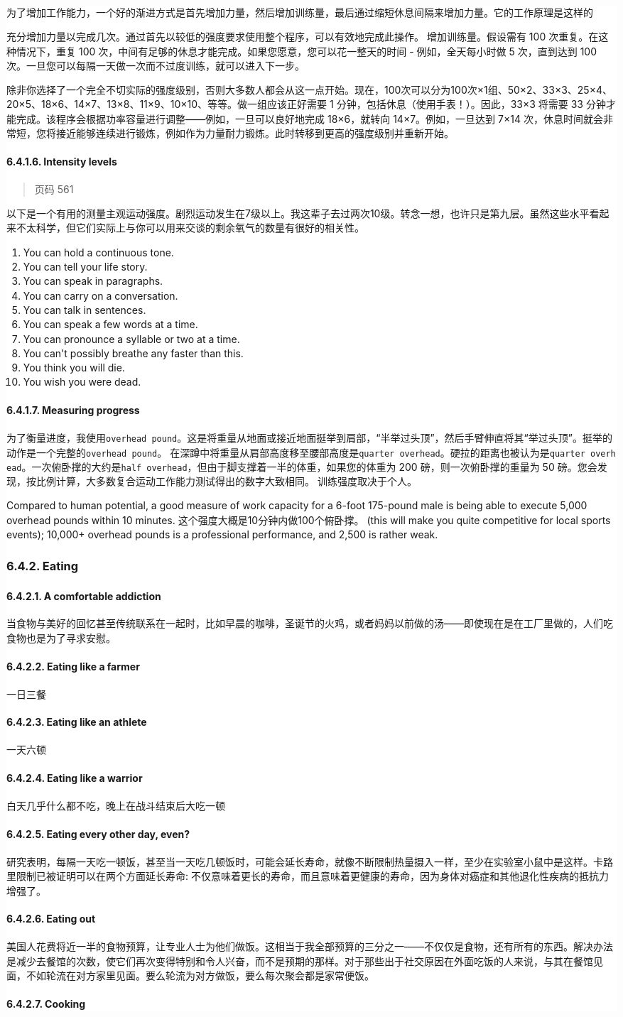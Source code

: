 为了增加工作能力，一个好的渐进方式是首先增加力量，然后增加训练量，最后通过缩短休息间隔来增加力量。它的工作原理是这样的

充分增加力量以完成几次。通过首先以较低的强度要求使用整个程序，可以有效地完成此操作。
增加训练量。假设需有 100 次重复。在这种情况下，重复 100 次，中间有足够的休息才能完成。如果您愿意，您可以花一整天的时间 - 例如，全天每小时做 5 次，直到达到 100 次。一旦您可以每隔一天做一次而不过度训练，就可以进入下一步。

除非你选择了一个完全不切实际的强度级别，否则大多数人都会从这一点开始。现在，100次可以分为100次×1组、50×2、33×3、25×4、20×5、18×6、14×7、13×8、11×9、10×10、等等。做一组应该正好需要 1 分钟，包括休息（使用手表！）。因此，33×3 将需要 33 分钟才能完成。该程序会根据功率容量进行调整——例如，一旦可以良好地完成 18×6，就转向 14×7。例如，一旦达到 7×14 次，休息时间就会非常短，您将接近能够连续进行锻炼，例如作为力量耐力锻炼。此时转移到更高的强度级别并重新开始。

#### 6.4.1.6. Intensity levels
> 页码 561

以下是一个有用的测量主观运动强度。剧烈运动发生在7级以上。我这辈子去过两次10级。转念一想，也许只是第九层。虽然这些水平看起来不太科学，但它们实际上与你可以用来交谈的剩余氧气的数量有很好的相关性。
1. You can hold a continuous tone.
2. You can tell your life story.
3. You can speak in paragraphs.
4. You can carry on a conversation.
5. You can talk in sentences.
6. You can speak a few words at a time.
7. You can pronounce a syllable or two at a time.
8. You can't possibly breathe any faster than this.
9. You think you will die.
10. You wish you were dead.

#### 6.4.1.7. Measuring progress
为了衡量进度，我使用`overhead pound`。这是将重量从地面或接近地面挺举到肩部，“半举过头顶”，然后手臂伸直将其“举过头顶”。挺举的动作是一个完整的`overhead pound`。
在深蹲中将重量从肩部高度移至腰部高度是`quarter overhead`。硬拉的距离也被认为是`quarter overhead`。一次俯卧撑的大约是`half overhead`，但由于脚支撑着一半的体重，如果您的体重为 200 磅，则一次俯卧撑的重量为 50 磅。您会发现，按比例计算，大多数复合运动工作能力测试得出的数字大致相同。 训练强度取决于个人。

Compared to human potential, a good measure of work capacity for a 6-foot 175-pound male is being able to execute 5,000 overhead pounds within 10 minutes.
这个强度大概是10分钟内做100个俯卧撑。
(this will make you quite competitive for local sports events); 10,000+ overhead pounds is a professional performance, and 2,500 is rather weak.


### 6.4.2. Eating
#### 6.4.2.1. A comfortable addiction
当食物与美好的回忆甚至传统联系在一起时，比如早晨的咖啡，圣诞节的火鸡，或者妈妈以前做的汤——即使现在是在工厂里做的，人们吃食物也是为了寻求安慰。
#### 6.4.2.2. Eating like a farmer
一日三餐
#### 6.4.2.3. Eating like an athlete
一天六顿
#### 6.4.2.4. Eating like a warrior
白天几乎什么都不吃，晚上在战斗结束后大吃一顿
#### 6.4.2.5. Eating every other day, even?
研究表明，每隔一天吃一顿饭，甚至当一天吃几顿饭时，可能会延长寿命，就像不断限制热量摄入一样，至少在实验室小鼠中是这样。卡路里限制已被证明可以在两个方面延长寿命: 不仅意味着更长的寿命，而且意味着更健康的寿命，因为身体对癌症和其他退化性疾病的抵抗力增强了。
#### 6.4.2.6. Eating out
美国人花费将近一半的食物预算，让专业人士为他们做饭。这相当于我全部预算的三分之一——不仅仅是食物，还有所有的东西。解决办法是减少去餐馆的次数，使它们再次变得特别和令人兴奋，而不是预期的那样。对于那些出于社交原因在外面吃饭的人来说，与其在餐馆见面，不如轮流在对方家里见面。要么轮流为对方做饭，要么每次聚会都是家常便饭。
#### 6.4.2.7. Cooking
